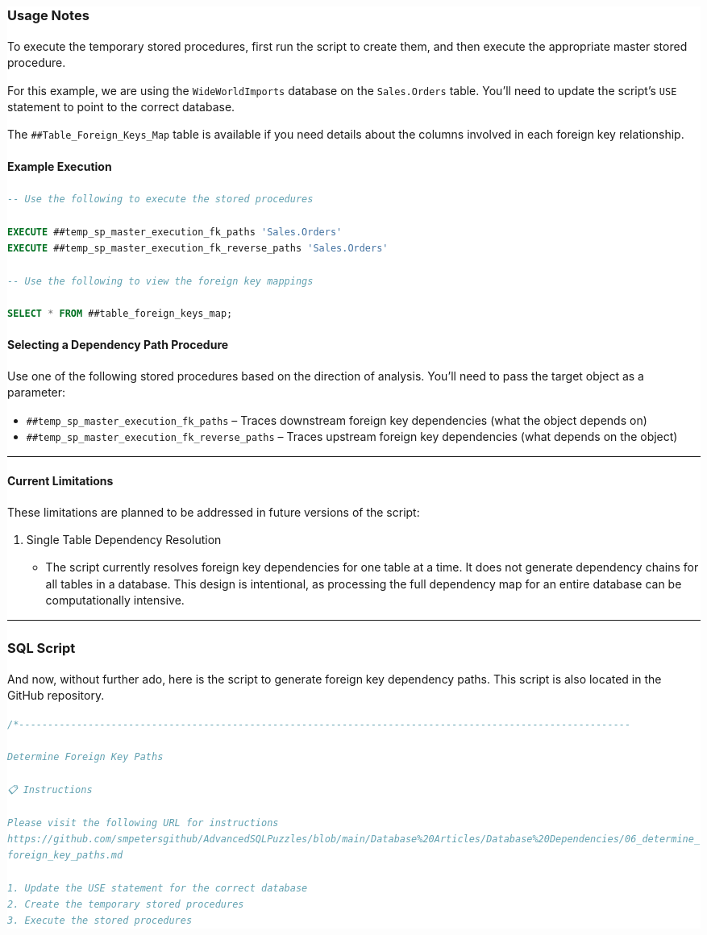 
### Usage Notes

To execute the temporary stored procedures, first run the script to create them, and then execute the appropriate master stored procedure.

For this example, we are using the `WideWorldImports` database on the `Sales.Orders` table.  You’ll need to update the script’s `USE` statement to point to the correct database.

The `##Table_Foreign_Keys_Map` table is available if you need details about the columns involved in each foreign key relationship.

#### Example Execution

```sql
-- Use the following to execute the stored procedures

EXECUTE ##temp_sp_master_execution_fk_paths 'Sales.Orders'
EXECUTE ##temp_sp_master_execution_fk_reverse_paths 'Sales.Orders'

-- Use the following to view the foreign key mappings

SELECT * FROM ##table_foreign_keys_map;
```

#### Selecting a Dependency Path Procedure

Use one of the following stored procedures based on the direction of analysis. You’ll need to pass the target object as a parameter:

* `##temp_sp_master_execution_fk_paths` – Traces downstream foreign key dependencies (what the object depends on)
* `##temp_sp_master_execution_fk_reverse_paths` – Traces upstream foreign key dependencies (what depends on the object)

---

#### Current Limitations

These limitations are planned to be addressed in future versions of the script:

1. Single Table Dependency Resolution

    *  The script currently resolves foreign key dependencies for one table at a time. It does not generate dependency chains for all tables in a database. This design is intentional, as processing the full dependency map for an entire database can be computationally intensive.

---

### SQL Script

And now, without further ado, here is the script to generate foreign key dependency paths.  This script is also located in the GitHub repository.

```sql
/*----------------------------------------------------------------------------------------------------------

Determine Foreign Key Paths

📋 Instructions

Please visit the following URL for instructions
https://github.com/smpetersgithub/AdvancedSQLPuzzles/blob/main/Database%20Articles/Database%20Dependencies/06_determine_foreign_key_paths.md

1. Update the USE statement for the correct database
2. Create the temporary stored procedures
3. Execute the stored procedures
```